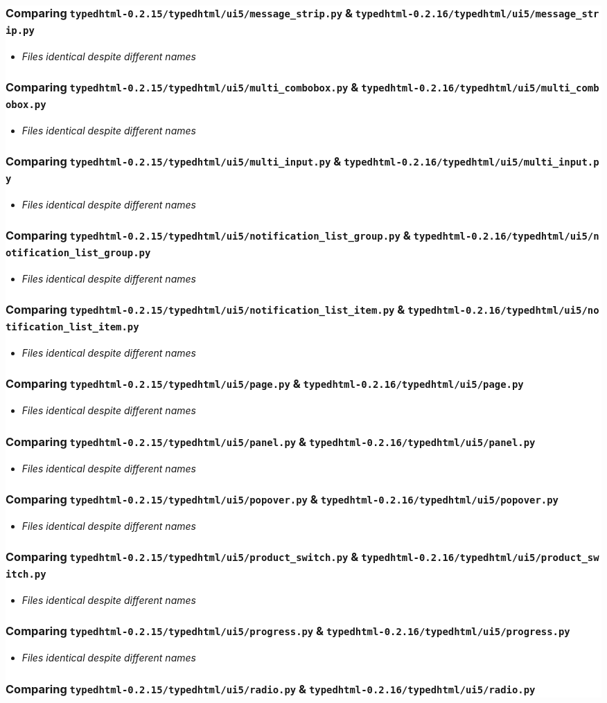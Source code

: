 ### Comparing `typedhtml-0.2.15/typedhtml/ui5/message_strip.py` & `typedhtml-0.2.16/typedhtml/ui5/message_strip.py`

 * *Files identical despite different names*

### Comparing `typedhtml-0.2.15/typedhtml/ui5/multi_combobox.py` & `typedhtml-0.2.16/typedhtml/ui5/multi_combobox.py`

 * *Files identical despite different names*

### Comparing `typedhtml-0.2.15/typedhtml/ui5/multi_input.py` & `typedhtml-0.2.16/typedhtml/ui5/multi_input.py`

 * *Files identical despite different names*

### Comparing `typedhtml-0.2.15/typedhtml/ui5/notification_list_group.py` & `typedhtml-0.2.16/typedhtml/ui5/notification_list_group.py`

 * *Files identical despite different names*

### Comparing `typedhtml-0.2.15/typedhtml/ui5/notification_list_item.py` & `typedhtml-0.2.16/typedhtml/ui5/notification_list_item.py`

 * *Files identical despite different names*

### Comparing `typedhtml-0.2.15/typedhtml/ui5/page.py` & `typedhtml-0.2.16/typedhtml/ui5/page.py`

 * *Files identical despite different names*

### Comparing `typedhtml-0.2.15/typedhtml/ui5/panel.py` & `typedhtml-0.2.16/typedhtml/ui5/panel.py`

 * *Files identical despite different names*

### Comparing `typedhtml-0.2.15/typedhtml/ui5/popover.py` & `typedhtml-0.2.16/typedhtml/ui5/popover.py`

 * *Files identical despite different names*

### Comparing `typedhtml-0.2.15/typedhtml/ui5/product_switch.py` & `typedhtml-0.2.16/typedhtml/ui5/product_switch.py`

 * *Files identical despite different names*

### Comparing `typedhtml-0.2.15/typedhtml/ui5/progress.py` & `typedhtml-0.2.16/typedhtml/ui5/progress.py`

 * *Files identical despite different names*

### Comparing `typedhtml-0.2.15/typedhtml/ui5/radio.py` & `typedhtml-0.2.16/typedhtml/ui5/radio.py`
